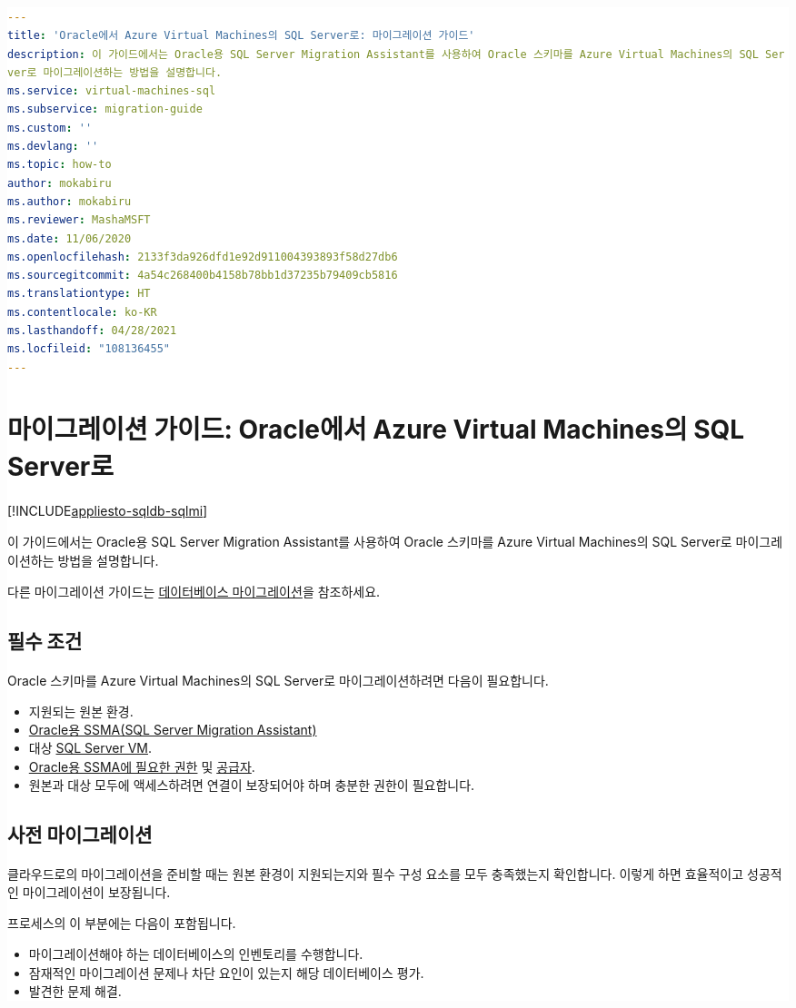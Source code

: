 ```yaml
---
title: 'Oracle에서 Azure Virtual Machines의 SQL Server로: 마이그레이션 가이드'
description: 이 가이드에서는 Oracle용 SQL Server Migration Assistant를 사용하여 Oracle 스키마를 Azure Virtual Machines의 SQL Server로 마이그레이션하는 방법을 설명합니다.
ms.service: virtual-machines-sql
ms.subservice: migration-guide
ms.custom: ''
ms.devlang: ''
ms.topic: how-to
author: mokabiru
ms.author: mokabiru
ms.reviewer: MashaMSFT
ms.date: 11/06/2020
ms.openlocfilehash: 2133f3da926dfd1e92d911004393893f58d27db6
ms.sourcegitcommit: 4a54c268400b4158b78bb1d37235b79409cb5816
ms.translationtype: HT
ms.contentlocale: ko-KR
ms.lasthandoff: 04/28/2021
ms.locfileid: "108136455"
---
```

# <a name="migration-guide-oracle-to-sql-server-on-azure-virtual-machines"></a>마이그레이션 가이드: Oracle에서 Azure Virtual Machines의 SQL Server로
[!INCLUDE[appliesto-sqldb-sqlmi](../../includes/appliesto-sqldb.md)]

이 가이드에서는 Oracle용 SQL Server Migration Assistant를 사용하여 Oracle 스키마를 Azure Virtual Machines의 SQL Server로 마이그레이션하는 방법을 설명합니다. 

다른 마이그레이션 가이드는 [데이터베이스 마이그레이션](/data-migration)을 참조하세요. 

## <a name="prerequisites"></a>필수 조건 

Oracle 스키마를 Azure Virtual Machines의 SQL Server로 마이그레이션하려면 다음이 필요합니다.

- 지원되는 원본 환경.
- [Oracle용 SSMA(SQL Server Migration Assistant)](https://www.microsoft.com/en-us/download/details.aspx?id=54258)
- 대상 [SQL Server VM](../../virtual-machines/windows/sql-vm-create-portal-quickstart.md).
- [Oracle용 SSMA에 필요한 권한](/sql/ssma/oracle/connecting-to-oracle-database-oracletosql) 및 [공급자](/sql/ssma/oracle/connect-to-oracle-oracletosql).
- 원본과 대상 모두에 액세스하려면 연결이 보장되어야 하며 충분한 권한이 필요합니다. 


## <a name="pre-migration"></a>사전 마이그레이션

클라우드로의 마이그레이션을 준비할 때는 원본 환경이 지원되는지와 필수 구성 요소를 모두 충족했는지 확인합니다. 이렇게 하면 효율적이고 성공적인 마이그레이션이 보장됩니다.

프로세스의 이 부분에는 다음이 포함됩니다. 
- 마이그레이션해야 하는 데이터베이스의 인벤토리를 수행합니다.
- 잠재적인 마이그레이션 문제나 차단 요인이 있는지 해당 데이터베이스 평가. 
- 발견한 문제 해결. 
